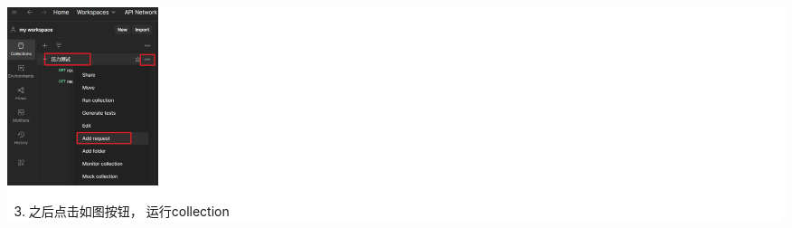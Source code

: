    <img src="img/营销号记录/image-20250317233916285.png" alt="image-20250317233916285" style="zoom:25%;" />

3. 之后点击如图按钮， 运行collection
